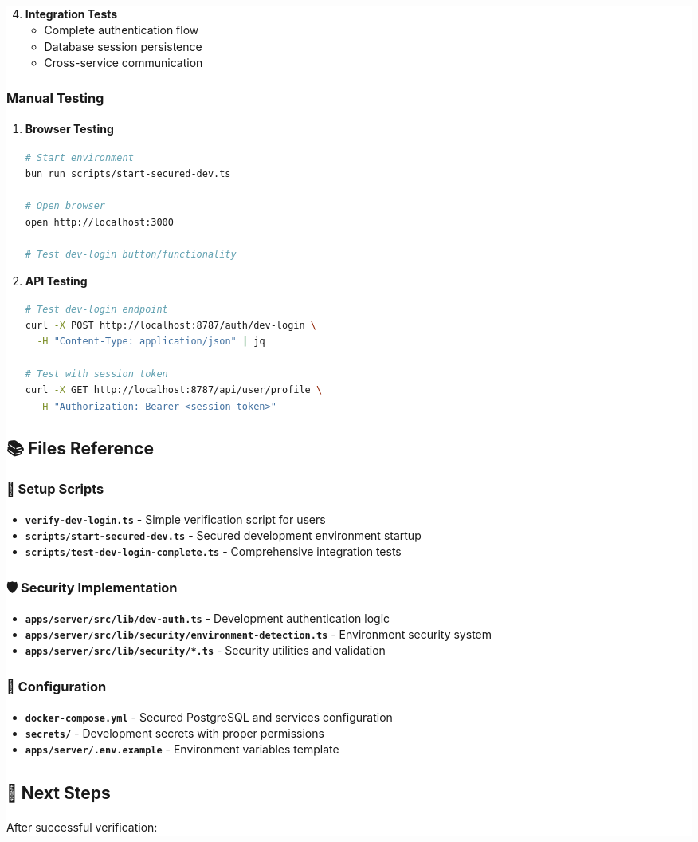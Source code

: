 4. **Integration Tests**
   - Complete authentication flow
   - Database session persistence
   - Cross-service communication

### Manual Testing

1. **Browser Testing**
   ```bash
   # Start environment
   bun run scripts/start-secured-dev.ts
   
   # Open browser
   open http://localhost:3000
   
   # Test dev-login button/functionality
   ```

2. **API Testing**
   ```bash
   # Test dev-login endpoint
   curl -X POST http://localhost:8787/auth/dev-login \
     -H "Content-Type: application/json" | jq
   
   # Test with session token
   curl -X GET http://localhost:8787/api/user/profile \
     -H "Authorization: Bearer <session-token>"
   ```

## 📚 Files Reference

### 🔧 Setup Scripts

- **`verify-dev-login.ts`** - Simple verification script for users
- **`scripts/start-secured-dev.ts`** - Secured development environment startup
- **`scripts/test-dev-login-complete.ts`** - Comprehensive integration tests

### 🛡️ Security Implementation

- **`apps/server/src/lib/dev-auth.ts`** - Development authentication logic
- **`apps/server/src/lib/security/environment-detection.ts`** - Environment security system
- **`apps/server/src/lib/security/*.ts`** - Security utilities and validation

### 🐳 Configuration

- **`docker-compose.yml`** - Secured PostgreSQL and services configuration
- **`secrets/`** - Development secrets with proper permissions
- **`apps/server/.env.example`** - Environment variables template

## 🎯 Next Steps

After successful verification:
